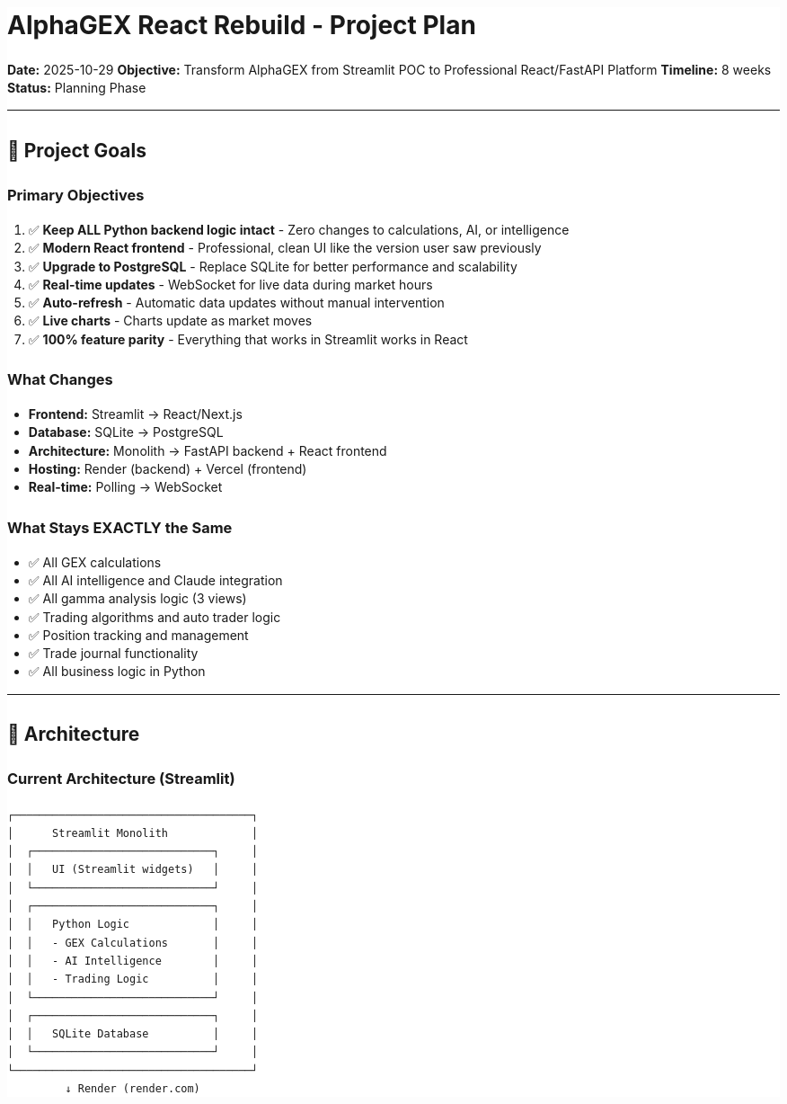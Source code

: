# AlphaGEX React Rebuild - Project Plan

**Date:** 2025-10-29
**Objective:** Transform AlphaGEX from Streamlit POC to Professional React/FastAPI Platform
**Timeline:** 8 weeks
**Status:** Planning Phase

---

## 🎯 Project Goals

### Primary Objectives
1. ✅ **Keep ALL Python backend logic intact** - Zero changes to calculations, AI, or intelligence
2. ✅ **Modern React frontend** - Professional, clean UI like the version user saw previously
3. ✅ **Upgrade to PostgreSQL** - Replace SQLite for better performance and scalability
4. ✅ **Real-time updates** - WebSocket for live data during market hours
5. ✅ **Auto-refresh** - Automatic data updates without manual intervention
6. ✅ **Live charts** - Charts update as market moves
7. ✅ **100% feature parity** - Everything that works in Streamlit works in React

### What Changes
- **Frontend:** Streamlit → React/Next.js
- **Database:** SQLite → PostgreSQL
- **Architecture:** Monolith → FastAPI backend + React frontend
- **Hosting:** Render (backend) + Vercel (frontend)
- **Real-time:** Polling → WebSocket

### What Stays EXACTLY the Same
- ✅ All GEX calculations
- ✅ All AI intelligence and Claude integration
- ✅ All gamma analysis logic (3 views)
- ✅ Trading algorithms and auto trader logic
- ✅ Position tracking and management
- ✅ Trade journal functionality
- ✅ All business logic in Python

---

## 📐 Architecture

### Current Architecture (Streamlit)
```
┌─────────────────────────────────────┐
│      Streamlit Monolith             │
│  ┌────────────────────────────┐     │
│  │   UI (Streamlit widgets)   │     │
│  └────────────────────────────┘     │
│  ┌────────────────────────────┐     │
│  │   Python Logic             │     │
│  │   - GEX Calculations       │     │
│  │   - AI Intelligence        │     │
│  │   - Trading Logic          │     │
│  └────────────────────────────┘     │
│  ┌────────────────────────────┐     │
│  │   SQLite Database          │     │
│  └────────────────────────────┘     │
└─────────────────────────────────────┘
         ↓ Render (render.com)
```
